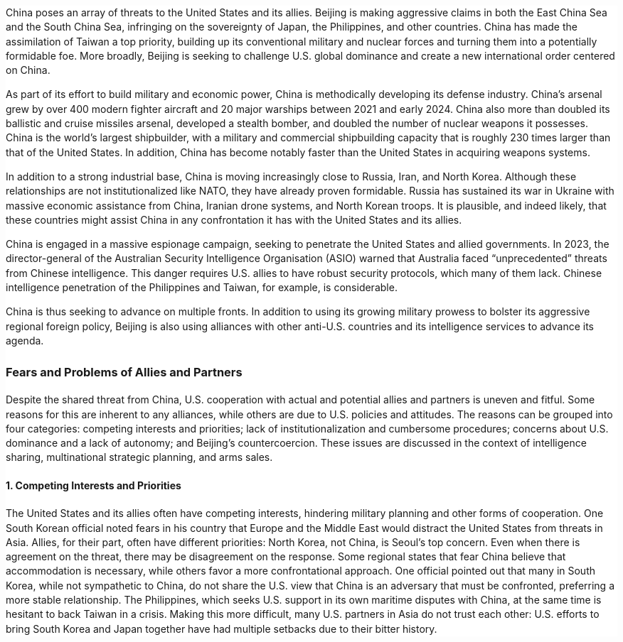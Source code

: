 China poses an array of threats to the United States and its allies. Beijing is making aggressive claims in both the East China Sea and the South China Sea, infringing on the sovereignty of Japan, the Philippines, and other countries. China has made the assimilation of Taiwan a top priority, building up its conventional military and nuclear forces and turning them into a potentially formidable foe. More broadly, Beijing is seeking to challenge U.S. global dominance and create a new international order centered on China.

As part of its effort to build military and economic power, China is methodically developing its defense industry. China’s arsenal grew by over 400 modern fighter aircraft and 20 major warships between 2021 and early 2024. China also more than doubled its ballistic and cruise missiles arsenal, developed a stealth bomber, and doubled the number of nuclear weapons it possesses. China is the world’s largest shipbuilder, with a military and commercial shipbuilding capacity that is roughly 230 times larger than that of the United States. In addition, China has become notably faster than the United States in acquiring weapons systems.

In addition to a strong industrial base, China is moving increasingly close to Russia, Iran, and North Korea. Although these relationships are not institutionalized like NATO, they have already proven formidable. Russia has sustained its war in Ukraine with massive economic assistance from China, Iranian drone systems, and North Korean troops. It is plausible, and indeed likely, that these countries might assist China in any confrontation it has with the United States and its allies.

China is engaged in a massive espionage campaign, seeking to penetrate the United States and allied governments. In 2023, the director-general of the Australian Security Intelligence Organisation (ASIO) warned that Australia faced “unprecedented” threats from Chinese intelligence. This danger requires U.S. allies to have robust security protocols, which many of them lack. Chinese intelligence penetration of the Philippines and Taiwan, for example, is considerable.

China is thus seeking to advance on multiple fronts. In addition to using its growing military prowess to bolster its aggressive regional foreign policy, Beijing is also using alliances with other anti-U.S. countries and its intelligence services to advance its agenda.


### Fears and Problems of Allies and Partners

Despite the shared threat from China, U.S. cooperation with actual and potential allies and partners is uneven and fitful. Some reasons for this are inherent to any alliances, while others are due to U.S. policies and attitudes. The reasons can be grouped into four categories: competing interests and priorities; lack of institutionalization and cumbersome procedures; concerns about U.S. dominance and a lack of autonomy; and Beijing’s countercoercion. These issues are discussed in the context of intelligence sharing, multinational strategic planning, and arms sales.

#### 1. Competing Interests and Priorities

The United States and its allies often have competing interests, hindering military planning and other forms of cooperation. One South Korean official noted fears in his country that Europe and the Middle East would distract the United States from threats in Asia. Allies, for their part, often have different priorities: North Korea, not China, is Seoul’s top concern. Even when there is agreement on the threat, there may be disagreement on the response. Some regional states that fear China believe that accommodation is necessary, while others favor a more confrontational approach. One official pointed out that many in South Korea, while not sympathetic to China, do not share the U.S. view that China is an adversary that must be confronted, preferring a more stable relationship. The Philippines, which seeks U.S. support in its own maritime disputes with China, at the same time is hesitant to back Taiwan in a crisis. Making this more difficult, many U.S. partners in Asia do not trust each other: U.S. efforts to bring South Korea and Japan together have had multiple setbacks due to their bitter history.

